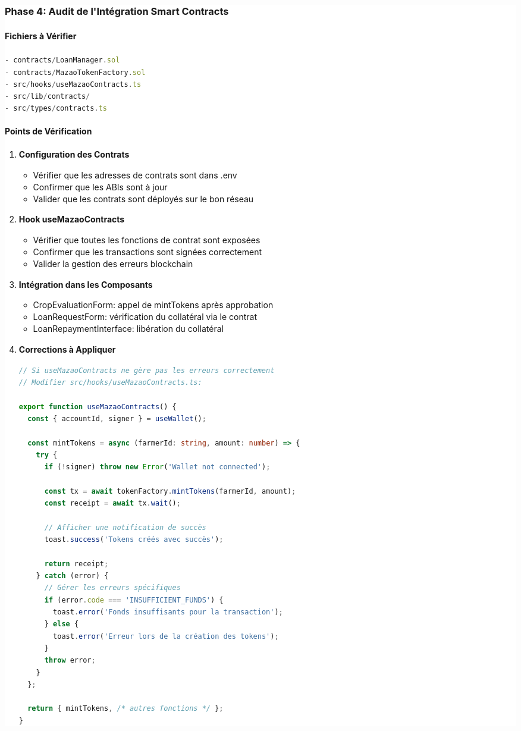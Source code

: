 ### Phase 4: Audit de l'Intégration Smart Contracts

#### Fichiers à Vérifier
```typescript
- contracts/LoanManager.sol
- contracts/MazaoTokenFactory.sol
- src/hooks/useMazaoContracts.ts
- src/lib/contracts/
- src/types/contracts.ts
```

#### Points de Vérification

1. **Configuration des Contrats**
   - Vérifier que les adresses de contrats sont dans .env
   - Confirmer que les ABIs sont à jour
   - Valider que les contrats sont déployés sur le bon réseau

2. **Hook useMazaoContracts**
   - Vérifier que toutes les fonctions de contrat sont exposées
   - Confirmer que les transactions sont signées correctement
   - Valider la gestion des erreurs blockchain

3. **Intégration dans les Composants**
   - CropEvaluationForm: appel de mintTokens après approbation
   - LoanRequestForm: vérification du collatéral via le contrat
   - LoanRepaymentInterface: libération du collatéral

4. **Corrections à Appliquer**
   ```typescript
   // Si useMazaoContracts ne gère pas les erreurs correctement
   // Modifier src/hooks/useMazaoContracts.ts:
   
   export function useMazaoContracts() {
     const { accountId, signer } = useWallet();
     
     const mintTokens = async (farmerId: string, amount: number) => {
       try {
         if (!signer) throw new Error('Wallet not connected');
         
         const tx = await tokenFactory.mintTokens(farmerId, amount);
         const receipt = await tx.wait();
         
         // Afficher une notification de succès
         toast.success('Tokens créés avec succès');
         
         return receipt;
       } catch (error) {
         // Gérer les erreurs spécifiques
         if (error.code === 'INSUFFICIENT_FUNDS') {
           toast.error('Fonds insuffisants pour la transaction');
         } else {
           toast.error('Erreur lors de la création des tokens');
         }
         throw error;
       }
     };
     
     return { mintTokens, /* autres fonctions */ };
   }
   ```

